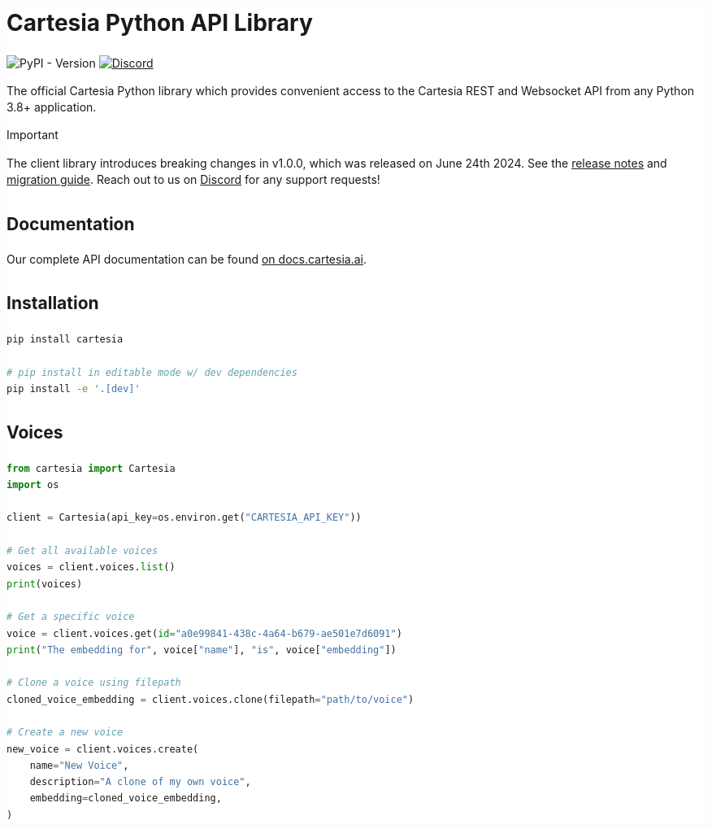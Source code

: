 # Cartesia Python API Library

![PyPI - Version](https://img.shields.io/pypi/v/cartesia)
[![Discord](https://badgen.net/badge/black/Cartesia/icon?icon=discord&label)](https://discord.gg/ZVxavqHB9X)

The official Cartesia Python library which provides convenient access to the Cartesia REST and Websocket API from any Python 3.8+ application.

> [!IMPORTANT]
> The client library introduces breaking changes in v1.0.0, which was released on June 24th 2024. See the [release notes](https://github.com/cartesia-ai/cartesia-python/releases/tag/v1.0.0) and [migration guide](https://github.com/cartesia-ai/cartesia-python/discussions/44). Reach out to us on [Discord](https://discord.gg/ZVxavqHB9X) for any support requests!

## Documentation

Our complete API documentation can be found [on docs.cartesia.ai](https://docs.cartesia.ai).

## Installation

```bash
pip install cartesia

# pip install in editable mode w/ dev dependencies
pip install -e '.[dev]'
```

## Voices

```python
from cartesia import Cartesia
import os

client = Cartesia(api_key=os.environ.get("CARTESIA_API_KEY"))

# Get all available voices
voices = client.voices.list()
print(voices)

# Get a specific voice
voice = client.voices.get(id="a0e99841-438c-4a64-b679-ae501e7d6091")
print("The embedding for", voice["name"], "is", voice["embedding"])

# Clone a voice using filepath
cloned_voice_embedding = client.voices.clone(filepath="path/to/voice")

# Create a new voice
new_voice = client.voices.create(
    name="New Voice",
    description="A clone of my own voice",
    embedding=cloned_voice_embedding,
)
```
